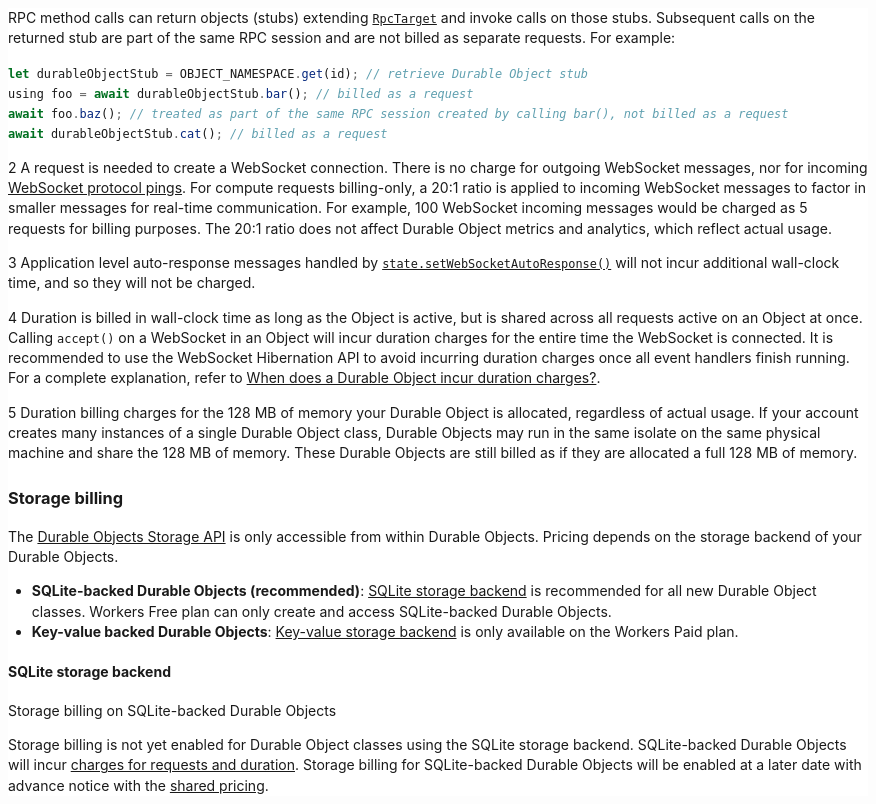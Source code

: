 RPC method calls can return objects (stubs) extending [`RpcTarget`](https://developers.cloudflare.com/workers/runtime-apis/rpc/lifecycle/#lifetimes-memory-and-resource-management) and invoke calls on those stubs. Subsequent calls on the returned stub are part of the same RPC session and are not billed as separate requests. For example:

```js
let durableObjectStub = OBJECT_NAMESPACE.get(id); // retrieve Durable Object stub
using foo = await durableObjectStub.bar(); // billed as a request
await foo.baz(); // treated as part of the same RPC session created by calling bar(), not billed as a request
await durableObjectStub.cat(); // billed as a request
```

2 A request is needed to create a WebSocket connection. There is no charge for outgoing WebSocket messages, nor for incoming [WebSocket protocol pings](https://www.rfc-editor.org/rfc/rfc6455#section-5.5.2). For compute requests billing-only, a 20:1 ratio is applied to incoming WebSocket messages to factor in smaller messages for real-time communication. For example, 100 WebSocket incoming messages would be charged as 5 requests for billing purposes. The 20:1 ratio does not affect Durable Object metrics and analytics, which reflect actual usage.

3 Application level auto-response messages handled by [`state.setWebSocketAutoResponse()`](https://developers.cloudflare.com/durable-objects/best-practices/websockets/) will not incur additional wall-clock time, and so they will not be charged.

4 Duration is billed in wall-clock time as long as the Object is active, but is shared across all requests active on an Object at once. Calling `accept()` on a WebSocket in an Object will incur duration charges for the entire time the WebSocket is connected. It is recommended to use the WebSocket Hibernation API to avoid incurring duration charges once all event handlers finish running. For a complete explanation, refer to [When does a Durable Object incur duration charges?](https://developers.cloudflare.com/durable-objects/platform/pricing/#when-does-a-durable-object-incur-duration-charges).

5 Duration billing charges for the 128 MB of memory your Durable Object is allocated, regardless of actual usage. If your account creates many instances of a single Durable Object class, Durable Objects may run in the same isolate on the same physical machine and share the 128 MB of memory. These Durable Objects are still billed as if they are allocated a full 128 MB of memory.

### Storage billing

The [Durable Objects Storage API](https://developers.cloudflare.com/durable-objects/api/sqlite-storage-api/) is only accessible from within Durable Objects. Pricing depends on the storage backend of your Durable Objects.

* **SQLite-backed Durable Objects (recommended)**: [SQLite storage backend](https://developers.cloudflare.com/durable-objects/best-practices/access-durable-objects-storage/#create-sqlite-backed-durable-object-class) is recommended for all new Durable Object classes. Workers Free plan can only create and access SQLite-backed Durable Objects.
* **Key-value backed Durable Objects**: [Key-value storage backend](https://developers.cloudflare.com/durable-objects/reference/durable-objects-migrations/#create-durable-object-class-with-key-value-storage) is only available on the Workers Paid plan.

#### SQLite storage backend

Storage billing on SQLite-backed Durable Objects

Storage billing is not yet enabled for Durable Object classes using the SQLite storage backend. SQLite-backed Durable Objects will incur [charges for requests and duration](https://developers.cloudflare.com/durable-objects/platform/pricing/#compute-billing). Storage billing for SQLite-backed Durable Objects will be enabled at a later date with advance notice with the [shared pricing](https://developers.cloudflare.com/durable-objects/platform/pricing/#sqlite-storage-backend).

